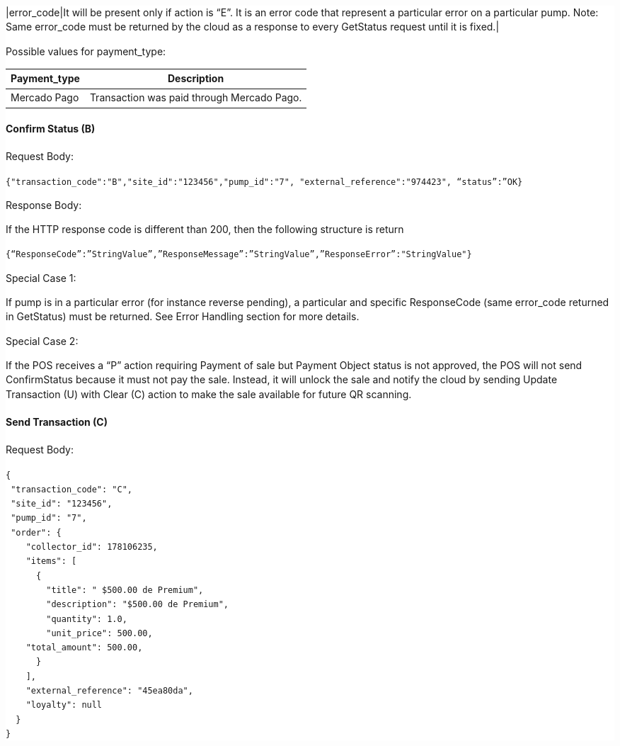 |error_code|It will be present only if action is “E”. It is an error code that represent a particular error on a particular pump. Note: Same error_code must be returned by the cloud as a response to every GetStatus request until it is fixed.|


Possible values for payment_type:

|Payment_type|Description|
|---|---|
|Mercado Pago|Transaction was paid through Mercado Pago.|


#### Confirm Status (B)
Request Body:

	{"transaction_code":"B","site_id":"123456","pump_id":"7", "external_reference":"974423", “status”:”OK}

Response Body:

If the HTTP response code is different than 200, then the following structure is return 

	{“ResponseCode”:”StringValue”,”ResponseMessage”:”StringValue”,”ResponseError”:"StringValue"}


Special Case 1: 

If pump is in a particular error (for instance reverse pending), a particular and specific ResponseCode (same error_code returned in GetStatus) must be returned. See Error Handling section for more details. 

Special Case 2: 

If the POS receives a “P” action requiring Payment of sale but Payment Object status is not approved, the POS will not send ConfirmStatus because it must not pay the sale. Instead, it will unlock the sale and notify the cloud by sending Update Transaction (U) with Clear (C) action to make the sale available for future QR scanning.

#### Send Transaction (C)
Request Body:

	{
	 "transaction_code": "C",
	 "site_id": "123456",
	 "pump_id": "7",
	 "order": {
	    "collector_id": 178106235,
	    "items": [
	      {
	        "title": " $500.00 de Premium",
	        "description": "$500.00 de Premium",
	        "quantity": 1.0,
	        "unit_price": 500.00,
		"total_amount": 500.00,
	      }
	    ],
	    "external_reference": "45ea80da",
	    "loyalty": null
	  }
	}
